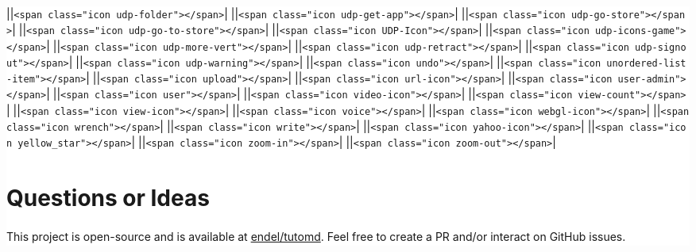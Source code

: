 |<span class="icon udp-folder"></span>|`<span class="icon udp-folder"></span>`|
|<span class="icon udp-get-app"></span>|`<span class="icon udp-get-app"></span>`|
|<span class="icon udp-go-store"></span>|`<span class="icon udp-go-store"></span>`|
|<span class="icon udp-go-to-store"></span>|`<span class="icon udp-go-to-store"></span>`|
|<span class="icon UDP-Icon"></span>|`<span class="icon UDP-Icon"></span>`|
|<span class="icon udp-icons-game"></span>|`<span class="icon udp-icons-game"></span>`|
|<span class="icon udp-more-vert"></span>|`<span class="icon udp-more-vert"></span>`|
|<span class="icon udp-retract"></span>|`<span class="icon udp-retract"></span>`|
|<span class="icon udp-signout"></span>|`<span class="icon udp-signout"></span>`|
|<span class="icon udp-warning"></span>|`<span class="icon udp-warning"></span>`|
|<span class="icon undo"></span>|`<span class="icon undo"></span>`|
|<span class="icon unordered-list-item"></span>|`<span class="icon unordered-list-item"></span>`|
|<span class="icon upload"></span>|`<span class="icon upload"></span>`|
|<span class="icon url-icon"></span>|`<span class="icon url-icon"></span>`|
|<span class="icon user-admin"></span>|`<span class="icon user-admin"></span>`|
|<span class="icon user"></span>|`<span class="icon user"></span>`|
|<span class="icon video-icon"></span>|`<span class="icon video-icon"></span>`|
|<span class="icon view-count"></span>|`<span class="icon view-count"></span>`|
|<span class="icon view-icon"></span>|`<span class="icon view-icon"></span>`|
|<span class="icon voice"></span>|`<span class="icon voice"></span>`|
|<span class="icon webgl-icon"></span>|`<span class="icon webgl-icon"></span>`|
|<span class="icon wrench"></span>|`<span class="icon wrench"></span>`|
|<span class="icon write"></span>|`<span class="icon write"></span>`|
|<span class="icon yahoo-icon"></span>|`<span class="icon yahoo-icon"></span>`|
|<span class="icon yellow_star"></span>|`<span class="icon yellow_star"></span>`|
|<span class="icon zoom-in"></span>|`<span class="icon zoom-in"></span>`|
|<span class="icon zoom-out"></span>|`<span class="icon zoom-out"></span>`|

# Questions or Ideas

This project is open-source and is available at [endel/tutomd](https://github.com/endel/tutomd). Feel free to create a PR and/or interact on GitHub issues.